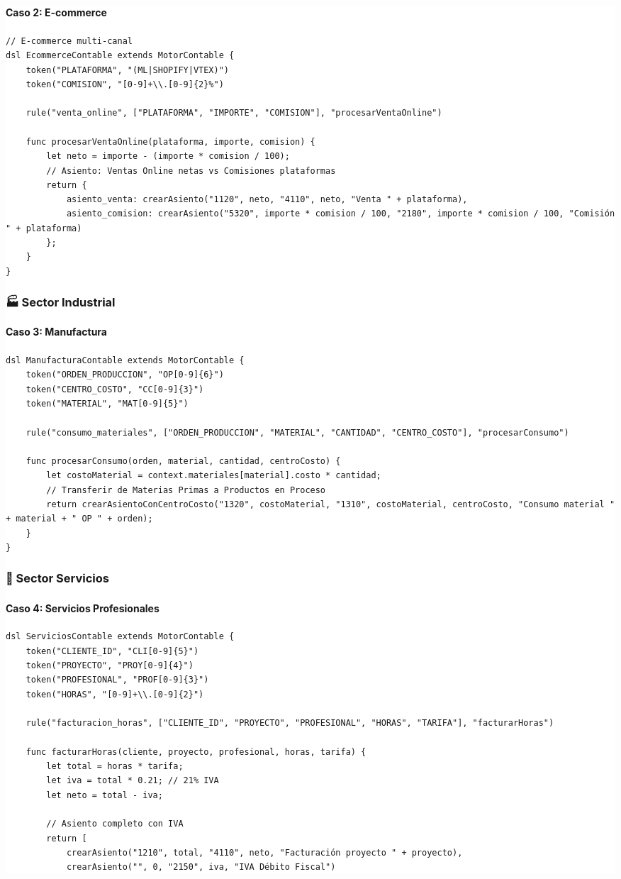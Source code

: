 #### Caso 2: E-commerce
```r2lang
// E-commerce multi-canal
dsl EcommerceContable extends MotorContable {
    token("PLATAFORMA", "(ML|SHOPIFY|VTEX)")
    token("COMISION", "[0-9]+\\.[0-9]{2}%")
    
    rule("venta_online", ["PLATAFORMA", "IMPORTE", "COMISION"], "procesarVentaOnline")
    
    func procesarVentaOnline(plataforma, importe, comision) {
        let neto = importe - (importe * comision / 100);
        // Asiento: Ventas Online netas vs Comisiones plataformas
        return {
            asiento_venta: crearAsiento("1120", neto, "4110", neto, "Venta " + plataforma),
            asiento_comision: crearAsiento("5320", importe * comision / 100, "2180", importe * comision / 100, "Comisión " + plataforma)
        };
    }
}
```

### 🏭 Sector Industrial

#### Caso 3: Manufactura
```r2lang
dsl ManufacturaContable extends MotorContable {
    token("ORDEN_PRODUCCION", "OP[0-9]{6}")
    token("CENTRO_COSTO", "CC[0-9]{3}")
    token("MATERIAL", "MAT[0-9]{5}")
    
    rule("consumo_materiales", ["ORDEN_PRODUCCION", "MATERIAL", "CANTIDAD", "CENTRO_COSTO"], "procesarConsumo")
    
    func procesarConsumo(orden, material, cantidad, centroCosto) {
        let costoMaterial = context.materiales[material].costo * cantidad;
        // Transferir de Materias Primas a Productos en Proceso
        return crearAsientoConCentroCosto("1320", costoMaterial, "1310", costoMaterial, centroCosto, "Consumo material " + material + " OP " + orden);
    }
}
```

### 🏥 Sector Servicios

#### Caso 4: Servicios Profesionales
```r2lang
dsl ServiciosContable extends MotorContable {
    token("CLIENTE_ID", "CLI[0-9]{5}")
    token("PROYECTO", "PROY[0-9]{4}")
    token("PROFESIONAL", "PROF[0-9]{3}")
    token("HORAS", "[0-9]+\\.[0-9]{2}")
    
    rule("facturacion_horas", ["CLIENTE_ID", "PROYECTO", "PROFESIONAL", "HORAS", "TARIFA"], "facturarHoras")
    
    func facturarHoras(cliente, proyecto, profesional, horas, tarifa) {
        let total = horas * tarifa;
        let iva = total * 0.21; // 21% IVA
        let neto = total - iva;
        
        // Asiento completo con IVA
        return [
            crearAsiento("1210", total, "4110", neto, "Facturación proyecto " + proyecto),
            crearAsiento("", 0, "2150", iva, "IVA Débito Fiscal") 
```